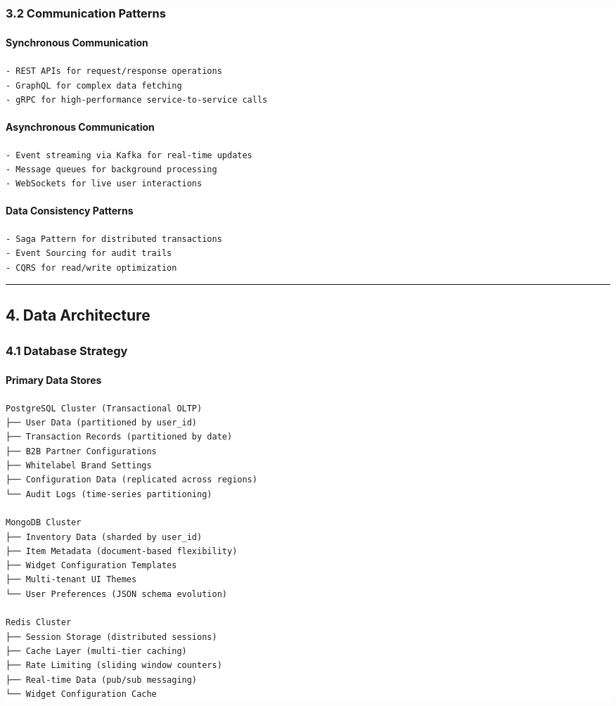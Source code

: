 ### 3.2 Communication Patterns

#### Synchronous Communication
```
- REST APIs for request/response operations
- GraphQL for complex data fetching
- gRPC for high-performance service-to-service calls
```

#### Asynchronous Communication
```
- Event streaming via Kafka for real-time updates
- Message queues for background processing
- WebSockets for live user interactions
```

#### Data Consistency Patterns
```
- Saga Pattern for distributed transactions
- Event Sourcing for audit trails
- CQRS for read/write optimization
```

---

## 4. Data Architecture

### 4.1 Database Strategy

#### Primary Data Stores
```
PostgreSQL Cluster (Transactional OLTP)
├── User Data (partitioned by user_id)
├── Transaction Records (partitioned by date)
├── B2B Partner Configurations
├── Whitelabel Brand Settings
├── Configuration Data (replicated across regions)
└── Audit Logs (time-series partitioning)

MongoDB Cluster
├── Inventory Data (sharded by user_id)
├── Item Metadata (document-based flexibility)
├── Widget Configuration Templates
├── Multi-tenant UI Themes
└── User Preferences (JSON schema evolution)

Redis Cluster
├── Session Storage (distributed sessions)
├── Cache Layer (multi-tier caching)
├── Rate Limiting (sliding window counters)
├── Real-time Data (pub/sub messaging)
└── Widget Configuration Cache
```
